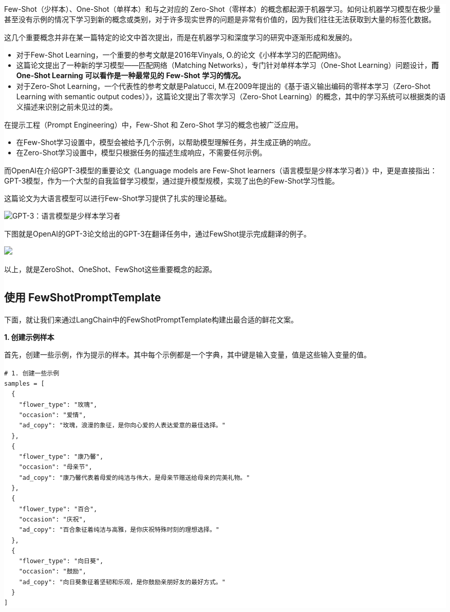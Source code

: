 Few-Shot（少样本）、One-Shot（单样本）和与之对应的 Zero-Shot（零样本）的概念都起源于机器学习。如何让机器学习模型在极少量甚至没有示例的情况下学习到新的概念或类别，对于许多现实世界的问题是非常有价值的，因为我们往往无法获取到大量的标签化数据。

这几个重要概念并非在某一篇特定的论文中首次提出，而是在机器学习和深度学习的研究中逐渐形成和发展的。

- 对于Few-Shot Learning，一个重要的参考文献是2016年Vinyals, O.的论文《小样本学习的匹配网络》。
- 这篇论文提出了一种新的学习模型——匹配网络（Matching Networks），专门针对单样本学习（One-Shot Learning）问题设计，**而** **One-Shot Learning** **可以看作是一种最常见的** **Few-Shot** **学习的情况。**
- 对于Zero-Shot Learning，一个代表性的参考文献是Palatucci, M.在2009年提出的《基于语义输出编码的零样本学习（Zero-Shot Learning with semantic output codes）》，这篇论文提出了零次学习（Zero-Shot Learning）的概念，其中的学习系统可以根据类的语义描述来识别之前未见过的类。

在提示工程（Prompt Engineering）中，Few-Shot 和 Zero-Shot 学习的概念也被广泛应用。

- 在Few-Shot学习设置中，模型会被给予几个示例，以帮助模型理解任务，并生成正确的响应。
- 在Zero-Shot学习设置中，模型只根据任务的描述生成响应，不需要任何示例。

而OpenAI在介绍GPT-3模型的重要论文《Language models are Few-Shot learners（语言模型是少样本学习者）》中，更是直接指出：GPT-3模型，作为一个大型的自我监督学习模型，通过提升模型规模，实现了出色的Few-Shot学习性能。

这篇论文为大语言模型可以进行Few-Shot学习提供了扎实的理论基础。

![](https://static001.geekbang.org/resource/image/48/bc/481yy45346cc28ec48269c752c3647bc.png?wh=659x786 "GPT-3：语言模型是少样本学习者")

下图就是OpenAI的GPT-3论文给出的GPT-3在翻译任务中，通过FewShot提示完成翻译的例子。

![](https://static001.geekbang.org/resource/image/35/ca/357e9ca0ce2b4699a24e3fe512c047ca.png?wh=1632x1465)

以上，就是ZeroShot、OneShot、FewShot这些重要概念的起源。

## 使用 FewShotPromptTemplate

下面，就让我们来通过LangChain中的FewShotPromptTemplate构建出最合适的鲜花文案。

**1. 创建示例样本**

首先，创建一些示例，作为提示的样本。其中每个示例都是一个字典，其中键是输入变量，值是这些输入变量的值。

```plain
# 1. 创建一些示例
samples = [
  {
    "flower_type": "玫瑰",
    "occasion": "爱情",
    "ad_copy": "玫瑰，浪漫的象征，是你向心爱的人表达爱意的最佳选择。"
  },
  {
    "flower_type": "康乃馨",
    "occasion": "母亲节",
    "ad_copy": "康乃馨代表着母爱的纯洁与伟大，是母亲节赠送给母亲的完美礼物。"
  },
  {
    "flower_type": "百合",
    "occasion": "庆祝",
    "ad_copy": "百合象征着纯洁与高雅，是你庆祝特殊时刻的理想选择。"
  },
  {
    "flower_type": "向日葵",
    "occasion": "鼓励",
    "ad_copy": "向日葵象征着坚韧和乐观，是你鼓励亲朋好友的最好方式。"
  }
]
```
